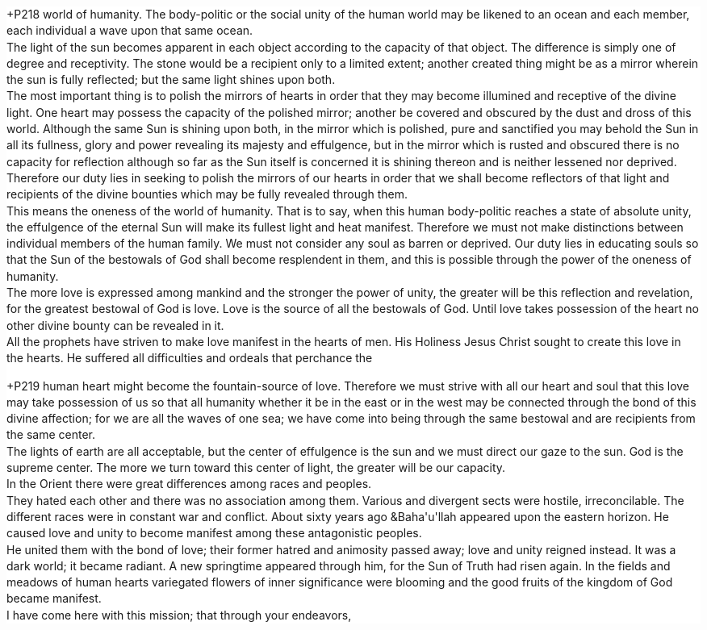 +P218 
world of humanity.  The body-politic or the social unity of the 
human world may be likened to an ocean and each member, each 
individual a wave upon that same ocean.  
     The light of the sun becomes apparent in each object according 
to the capacity of that object.  The difference is simply one of degree 
and receptivity.  The stone would be a recipient only to a 
limited extent; another created thing might be as a mirror wherein 
the sun is fully reflected; but the same light shines upon both.  
     The most important thing is to polish the mirrors of hearts in 
order that they may become illumined and receptive of the divine 
light.  One heart may possess the capacity of the polished mirror; 
another be covered and obscured by the dust and dross of this 
world.  Although the same Sun is shining upon both, in the mirror 
which is polished, pure and sanctified you may behold the Sun in 
all its fullness, glory and power revealing its majesty and effulgence, 
but in the mirror which is rusted and obscured there is no capacity 
for reflection although so far as the Sun itself is concerned it is 
shining thereon and is neither lessened nor deprived.  Therefore our 
duty lies in seeking to polish the mirrors of our hearts in order that 
we shall become reflectors of that light and recipients of the divine 
bounties which may be fully revealed through them.  
     This means the oneness of the world of humanity.  That is to say, 
when this human body-politic reaches a state of absolute unity, the 
effulgence of the eternal Sun will make its fullest light and heat 
manifest.  Therefore we must not make distinctions between individual 
members of the human family.  We must not consider any 
soul as barren or deprived.  Our duty lies in educating souls so that 
the Sun of the bestowals of God shall become resplendent in them, 
and this is possible through the power of the oneness of humanity.  
The more love is expressed among mankind and the stronger the 
power of unity, the greater will be this reflection and revelation, 
for the greatest bestowal of God is love.  Love is the source of all 
the bestowals of God.  Until love takes possession of the heart no 
other divine bounty can be revealed in it.  
     All the prophets have striven to make love manifest in the hearts 
of men.  His Holiness Jesus Christ sought to create this love in the 
hearts.  He suffered all difficulties and ordeals that perchance the 

+P219 
human heart might become the fountain-source of love.  Therefore 
we must strive with all our heart and soul that this love may take 
possession of us so that all humanity whether it be in the east or in 
the west may be connected through the bond of this divine affection; 
for we are all the waves of one sea; we have come into being 
through the same bestowal and are recipients from the same center.  
The lights of earth are all acceptable, but the center of effulgence is 
the sun and we must direct our gaze to the sun.  God is the supreme 
center.  The more we turn toward this center of light, the greater 
will be our capacity.  
     In the Orient there were great differences among races and peoples.  
They hated each other and there was no association among 
them.  Various and divergent sects were hostile, irreconcilable.  The 
different races were in constant war and conflict.  About sixty years 
ago &amp;Baha'u'llah appeared upon the eastern horizon.  He caused love 
and unity to become manifest among these antagonistic peoples.  
He united them with the bond of love; their former hatred and 
animosity passed away; love and unity reigned instead.  It was a 
dark world; it became radiant.  A new springtime appeared through 
him, for the Sun of Truth had risen again.  In the fields and 
meadows of human hearts variegated flowers of inner significance 
were blooming and the good fruits of the kingdom of God became 
manifest.  
     I have come here with this mission; that through your endeavors, 